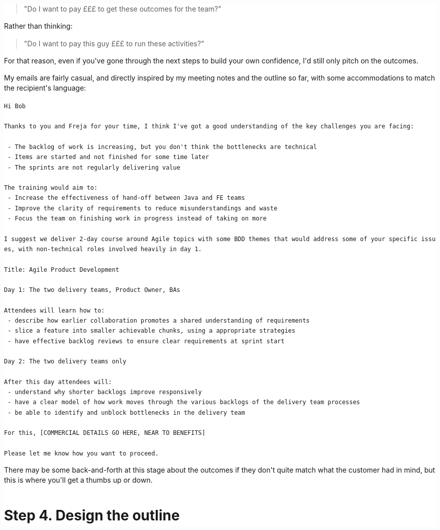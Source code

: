> "Do I want to pay £££ to get these outcomes for the team?"

Rather than thinking:

> "Do I want to pay this guy £££ to run these activities?"

For that reason, even if you've gone through the next steps to build your own confidence, I'd still only pitch on the outcomes.

My emails are fairly casual, and directly inspired by my meeting notes and the outline so far, with some accommodations to match the recipient's language:

```
Hi Bob

Thanks to you and Freja for your time, I think I've got a good understanding of the key challenges you are facing:

 - The backlog of work is increasing, but you don't think the bottlenecks are technical
 - Items are started and not finished for some time later
 - The sprints are not regularly delivering value

The training would aim to:
 - Increase the effectiveness of hand-off between Java and FE teams
 - Improve the clarity of requirements to reduce misunderstandings and waste
 - Focus the team on finishing work in progress instead of taking on more

I suggest we deliver 2-day course around Agile topics with some BDD themes that would address some of your specific issues, with non-technical roles involved heavily in day 1.

Title: Agile Product Development

Day 1: The two delivery teams, Product Owner, BAs

Attendees will learn how to:
 - describe how earlier collaboration promotes a shared understanding of requirements
 - slice a feature into smaller achievable chunks, using a appropriate strategies
 - have effective backlog reviews to ensure clear requirements at sprint start
 
Day 2: The two delivery teams only

After this day attendees will:
 - understand why shorter backlogs improve responsively
 - have a clear model of how work moves through the various backlogs of the delivery team processes
 - be able to identify and unblock bottlenecks in the delivery team
 
For this, [COMMERCIAL DETAILS GO HERE, NEAR TO BENEFITS]

Please let me know how you want to proceed.
```

There may be some back-and-forth at this stage about the outcomes if they don't quite match what the customer had in mind, but this is where you'll get a thumbs up or down.

# Step 4. Design the outline
